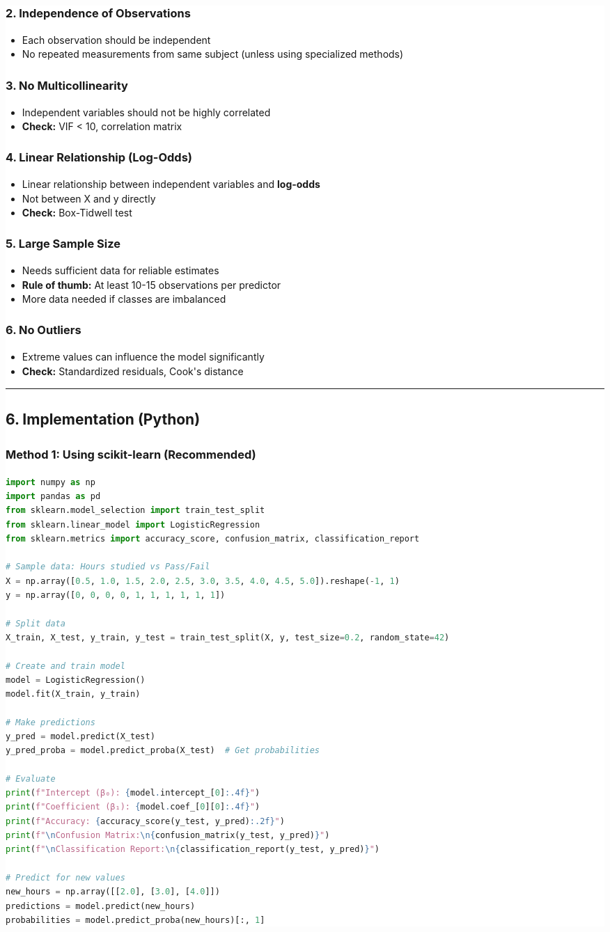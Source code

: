 ### 2. Independence of Observations
- Each observation should be independent
- No repeated measurements from same subject (unless using specialized methods)

### 3. No Multicollinearity
- Independent variables should not be highly correlated
- **Check:** VIF < 10, correlation matrix

### 4. Linear Relationship (Log-Odds)
- Linear relationship between independent variables and **log-odds**
- Not between X and y directly
- **Check:** Box-Tidwell test

### 5. Large Sample Size
- Needs sufficient data for reliable estimates
- **Rule of thumb:** At least 10-15 observations per predictor
- More data needed if classes are imbalanced

### 6. No Outliers
- Extreme values can influence the model significantly
- **Check:** Standardized residuals, Cook's distance

---

## 6. Implementation (Python)

### Method 1: Using scikit-learn (Recommended)

```python
import numpy as np
import pandas as pd
from sklearn.model_selection import train_test_split
from sklearn.linear_model import LogisticRegression
from sklearn.metrics import accuracy_score, confusion_matrix, classification_report

# Sample data: Hours studied vs Pass/Fail
X = np.array([0.5, 1.0, 1.5, 2.0, 2.5, 3.0, 3.5, 4.0, 4.5, 5.0]).reshape(-1, 1)
y = np.array([0, 0, 0, 0, 1, 1, 1, 1, 1, 1])

# Split data
X_train, X_test, y_train, y_test = train_test_split(X, y, test_size=0.2, random_state=42)

# Create and train model
model = LogisticRegression()
model.fit(X_train, y_train)

# Make predictions
y_pred = model.predict(X_test)
y_pred_proba = model.predict_proba(X_test)  # Get probabilities

# Evaluate
print(f"Intercept (β₀): {model.intercept_[0]:.4f}")
print(f"Coefficient (β₁): {model.coef_[0][0]:.4f}")
print(f"Accuracy: {accuracy_score(y_test, y_pred):.2f}")
print(f"\nConfusion Matrix:\n{confusion_matrix(y_test, y_pred)}")
print(f"\nClassification Report:\n{classification_report(y_test, y_pred)}")

# Predict for new values
new_hours = np.array([[2.0], [3.0], [4.0]])
predictions = model.predict(new_hours)
probabilities = model.predict_proba(new_hours)[:, 1]

```